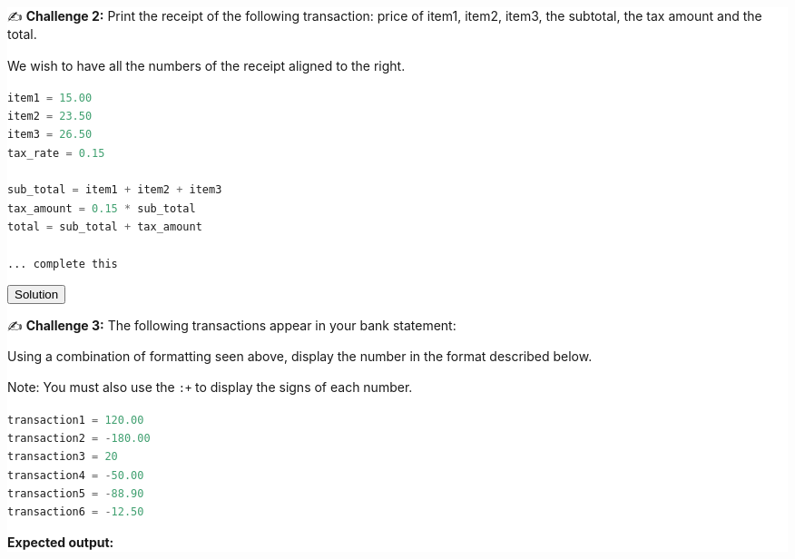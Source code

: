 
✍️  **Challenge 2:** Print the receipt of the following transaction: price of item1, item2, item3, the subtotal, the tax amount and the total.

We wish to have all the numbers of the receipt aligned to the right. 

```python
item1 = 15.00
item2 = 23.50
item3 = 26.50
tax_rate = 0.15

sub_total = item1 + item2 + item3
tax_amount = 0.15 * sub_total
total = sub_total + tax_amount

... complete this

```



<div class="button-container">     
    <a href="https://app.codeboot.org/5.0.0/?init=.oZl9zdHJpbmdzX2Zvcm1hdHRpbmcucHk=~XQAAgABBAQAAAAAAAAA4GkAC0ByzvCjtabl8Z6dvA39VetDTfwSgb7RGNRvQnDv3RW9NJFtUw8hFT52Q4dTZ47nqg-wXzPqbl1yK8U-SQNZzB2CTSFCH-3BSN7TggUuFbJFJpXp4U40J4sS0DncJAYSSXII4-9lXvhAZVnboYMFshgfQkVeCeL6D5FCo5s9lpBsjev_IWSAA.oZl9zdHJpbmdzX2xhcmdlX251bS5weQ==~XQAAgAD4AAAAAAAAAAA4G8poN568H4TKvrkNmV-Zm9bgyjtE5TseTHxDjNcidMZjB2a16QkeVInLHWVlYtZSrva4Y7oncz83r4XXa7GkR2Ex83rR25bPRwtURV0QxVb4J8FT1Yp5TrPUYdvU_P1NNV-xzTGJiovCEof6aWBplrQ3Z83V__86ToAA.oZl9zdHJpbmdzX3RyYW5zYWN0aW9ucy5weQ==~XQAAgABHAQAAAAAAAAA6HIhGlRN8UpG9oPgHogcbklM99BMeogJqT_a_kODmbJVfvOB0Kl4_3Rpejc8skSfaIrzwPVdGBpjWUFofUEQg4CoLRsAivJS6trQfX4tDxWMC8fk51XsEkdbu3B7KWlffNiT__97lsAA=.fZl9zdHJpbmdfcmlnaHRfYWxpZ24ucHk=~XQAAgADwAQAAAAAAAAA0nQjOemBaOhYRjhJhRsiWrtvXRvTv-FcbIYKitGRb8-ntCvrbds63-1WahViQTPpoh9MFnQNssuMNs_iKD_VOVLwHcQizWdvJW2PLeRZAfKWpeZd7NuOKgh7NJbtfJE-IyMg_6-yu-MUKykINIlGVR6eHs1JBK7ymi1r_J8EMK2Ao-u7pSm4k4oI_fJapeJVOwbmrrmSH4XmTLW_-KbjgUM1pwai5MY8m__K1p1o=.~lang=py-novice.~hidden=true.e" target="_blank">         
    <button class="codeboot-button">
      <span>Solution</span>
    </button>     
    </a> 
</div>

✍️ **Challenge 3:** The following transactions appear in your bank statement:

Using a combination of formatting seen above, display the number in the format described below.

Note: You must also use the `:+` to display the signs of each number.

```python
transaction1 = 120.00
transaction2 = -180.00
transaction3 = 20
transaction4 = -50.00
transaction5 = -88.90
transaction6 = -12.50
```

**Expected output:**
